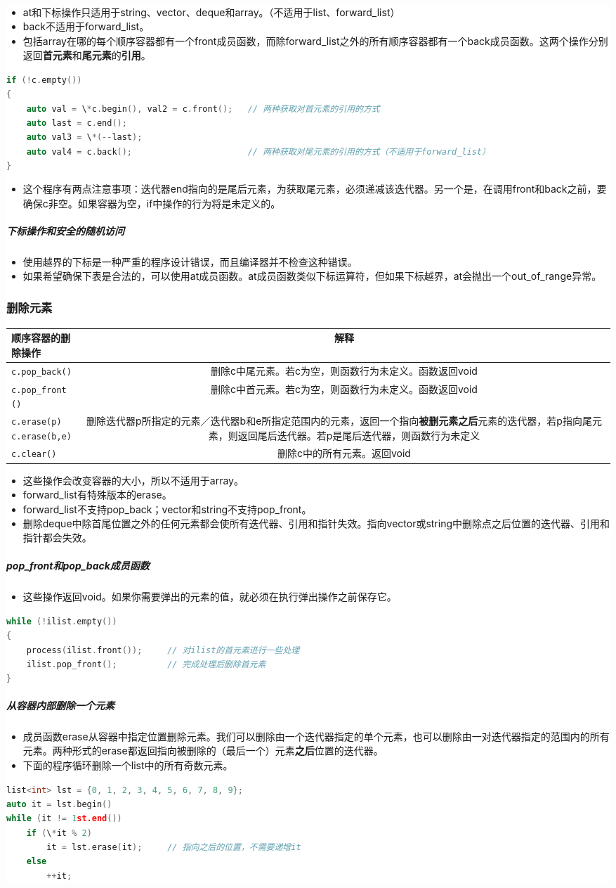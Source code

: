 - at和下标操作只适用于string、vector、deque和array。（不适用于list、forward_list）
- back不适用于forward_list。
- 包括array在哪的每个顺序容器都有一个front成员函数，而除forward_list之外的所有顺序容器都有一个back成员函数。这两个操作分别返回**首元素**和**尾元素**的**引用**。
```CPP
if (!c.empty())
{
    auto val = \*c.begin(), val2 = c.front();   // 两种获取对首元素的引用的方式
    auto last = c.end();
    auto val3 = \*(--last);
    auto val4 = c.back();                       // 两种获取对尾元素的引用的方式（不适用于forward_list）
}
```
- 这个程序有两点注意事项：迭代器end指向的是尾后元素，为获取尾元素，必须递减该迭代器。另一个是，在调用front和back之前，要确保c非空。如果容器为空，if中操作的行为将是未定义的。

##### 下标操作和安全的随机访问

- 使用越界的下标是一种严重的程序设计错误，而且编译器并不检查这种错误。
- 如果希望确保下表是合法的，可以使用at成员函数。at成员函数类似下标运算符，但如果下标越界，at会抛出一个out_of_range异常。

### 删除元素

顺序容器的删除操作 | 解释
:--- | :----:
`c.pop_back()` | 删除c中尾元素。若c为空，则函数行为未定义。函数返回void
`c.pop_front()` | 删除c中首元素。若c为空，则函数行为未定义。函数返回void
`c.erase(p)`<br>`c.erase(b,e)` | 删除迭代器p所指定的元素／迭代器b和e所指定范围内的元素，返回一个指向**被删元素之后**元素的迭代器，若p指向尾元素，则返回尾后迭代器。若p是尾后迭代器，则函数行为未定义
`c.clear()` | 删除c中的所有元素。返回void

- 这些操作会改变容器的大小，所以不适用于array。
- forward_list有特殊版本的erase。
- forward_list不支持pop_back；vector和string不支持pop_front。
- 删除deque中除首尾位置之外的任何元素都会使所有迭代器、引用和指针失效。指向vector或string中删除点之后位置的迭代器、引用和指针都会失效。

##### pop_front和pop_back成员函数

- 这些操作返回void。如果你需要弹出的元素的值，就必须在执行弹出操作之前保存它。
```CPP
while (!ilist.empty())
{
    process(ilist.front());     // 对ilist的首元素进行一些处理
    ilist.pop_front();          // 完成处理后删除首元素
}
```

##### 从容器内部删除一个元素

- 成员函数erase从容器中指定位置删除元素。我们可以删除由一个迭代器指定的单个元素，也可以删除由一对迭代器指定的范围内的所有元素。两种形式的erase都返回指向被删除的（最后一个）元素**之后**位置的迭代器。
- 下面的程序循环删除一个list中的所有奇数元素。
```CPP
list<int> lst = {0, 1, 2, 3, 4, 5, 6, 7, 8, 9};
auto it = lst.begin()
while (it != 1st.end())
    if (\*it % 2)
        it = lst.erase(it);     // 指向之后的位置，不需要递增it
    else
        ++it;
```
